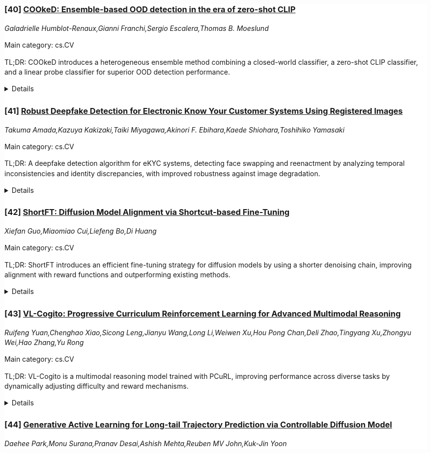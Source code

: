 ### [40] [COOkeD: Ensemble-based OOD detection in the era of zero-shot CLIP](https://arxiv.org/abs/2507.22576)
*Galadrielle Humblot-Renaux,Gianni Franchi,Sergio Escalera,Thomas B. Moeslund*

Main category: cs.CV

TL;DR: COOkeD introduces a heterogeneous ensemble method combining a closed-world classifier, a zero-shot CLIP classifier, and a linear probe classifier for superior OOD detection performance.


<details><summary>Details</summary></details>


### [41] [Robust Deepfake Detection for Electronic Know Your Customer Systems Using Registered Images](https://arxiv.org/abs/2507.22601)
*Takuma Amada,Kazuya Kakizaki,Taiki Miyagawa,Akinori F. Ebihara,Kaede Shiohara,Toshihiko Yamasaki*

Main category: cs.CV

TL;DR: A deepfake detection algorithm for eKYC systems, detecting face swapping and reenactment by analyzing temporal inconsistencies and identity discrepancies, with improved robustness against image degradation.


<details><summary>Details</summary></details>


### [42] [ShortFT: Diffusion Model Alignment via Shortcut-based Fine-Tuning](https://arxiv.org/abs/2507.22604)
*Xiefan Guo,Miaomiao Cui,Liefeng Bo,Di Huang*

Main category: cs.CV

TL;DR: ShortFT introduces an efficient fine-tuning strategy for diffusion models by using a shorter denoising chain, improving alignment with reward functions and outperforming existing methods.


<details><summary>Details</summary></details>


### [43] [VL-Cogito: Progressive Curriculum Reinforcement Learning for Advanced Multimodal Reasoning](https://arxiv.org/abs/2507.22607)
*Ruifeng Yuan,Chenghao Xiao,Sicong Leng,Jianyu Wang,Long Li,Weiwen Xu,Hou Pong Chan,Deli Zhao,Tingyang Xu,Zhongyu Wei,Hao Zhang,Yu Rong*

Main category: cs.CV

TL;DR: VL-Cogito is a multimodal reasoning model trained with PCuRL, improving performance across diverse tasks by dynamically adjusting difficulty and reward mechanisms.


<details><summary>Details</summary></details>


### [44] [Generative Active Learning for Long-tail Trajectory Prediction via Controllable Diffusion Model](https://arxiv.org/abs/2507.22615)
*Daehee Park,Monu Surana,Pranav Desai,Ashish Mehta,Reuben MV John,Kuk-Jin Yoon*
